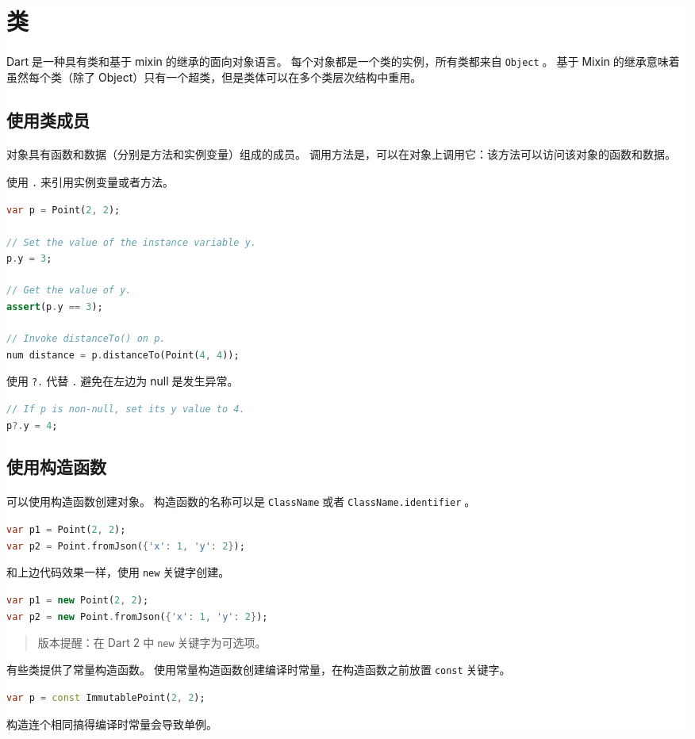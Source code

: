 # 类

Dart 是一种具有类和基于 mixin 的继承的面向对象语言。 每个对象都是一个类的实例，所有类都来自 `Object` 。 基于 Mixin 的继承意味着虽然每个类（除了 Object）只有一个超类，但是类体可以在多个类层次结构中重用。

## 使用类成员

对象具有函数和数据（分别是方法和实例变量）组成的成员。 调用方法是，可以在对象上调用它：该方法可以访问该对象的函数和数据。

使用 `.` 来引用实例变量或者方法。

```dart
var p = Point(2, 2);

// Set the value of the instance variable y.
p.y = 3;

// Get the value of y.
assert(p.y == 3);

// Invoke distanceTo() on p.
num distance = p.distanceTo(Point(4, 4));
```

使用 `?.` 代替 `.` 避免在左边为 null 是发生异常。

```dart
// If p is non-null, set its y value to 4.
p?.y = 4;
```

## 使用构造函数

可以使用构造函数创建对象。 构造函数的名称可以是 `ClassName` 或者 `ClassName.identifier` 。

```dart
var p1 = Point(2, 2);
var p2 = Point.fromJson({'x': 1, 'y': 2});
```

和上边代码效果一样，使用 `new` 关键字创建。

```dart
var p1 = new Point(2, 2);
var p2 = new Point.fromJson({'x': 1, 'y': 2});
```

> 版本提醒：在 Dart 2 中 `new` 关键字为可选项。

有些类提供了常量构造函数。 使用常量构造函数创建编译时常量，在构造函数之前放置 `const` 关键字。

```dart
var p = const ImmutablePoint(2, 2);
```

构造连个相同搞得编译时常量会导致单例。
